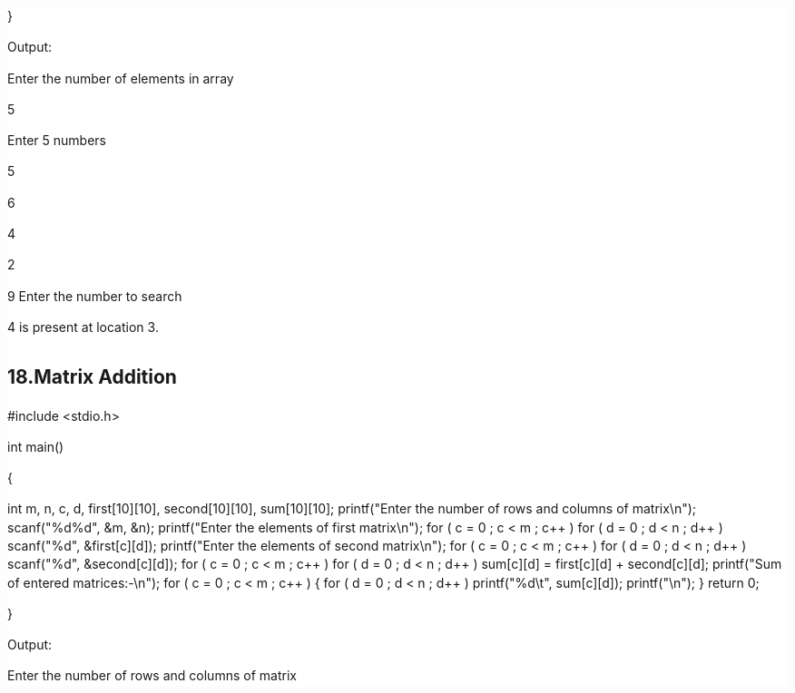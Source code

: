 }

Output:

Enter the number of elements in array

5

Enter 5 numbers

5

6

4

2

9 Enter the number to search

4 is present at location 3.

## 18.Matrix Addition
#include <stdio.h>

int main()

{

int m, n, c, d, first[10][10], second[10][10], sum[10][10];
 printf("Enter the number of rows and columns of matrix\n"); 
scanf("%d%d", &m, &n); 
printf("Enter the elements of first matrix\n"); 
for ( c = 0 ; c < m ; c++ ) 
for ( d = 0 ; d < n ; d++ )
 scanf("%d", &first[c][d]); 
printf("Enter the elements of second matrix\n");
 for ( c = 0 ; c < m ; c++ ) 
for ( d = 0 ; d < n ; d++ )
 scanf("%d", &second[c][d]);
 for ( c = 0 ; c < m ; c++ ) 
for ( d = 0 ; d < n ; d++ ) 
sum[c][d] = first[c][d] + second[c][d];
 printf("Sum of entered matrices:-\n");
 for ( c = 0 ; c < m ; c++ )
 { 
for ( d = 0 ; d < n ; d++ ) 
printf("%d\t", sum[c][d]);
 printf("\n");
 }
 return 0; 

}

Output:

Enter the number of rows and columns of matrix

